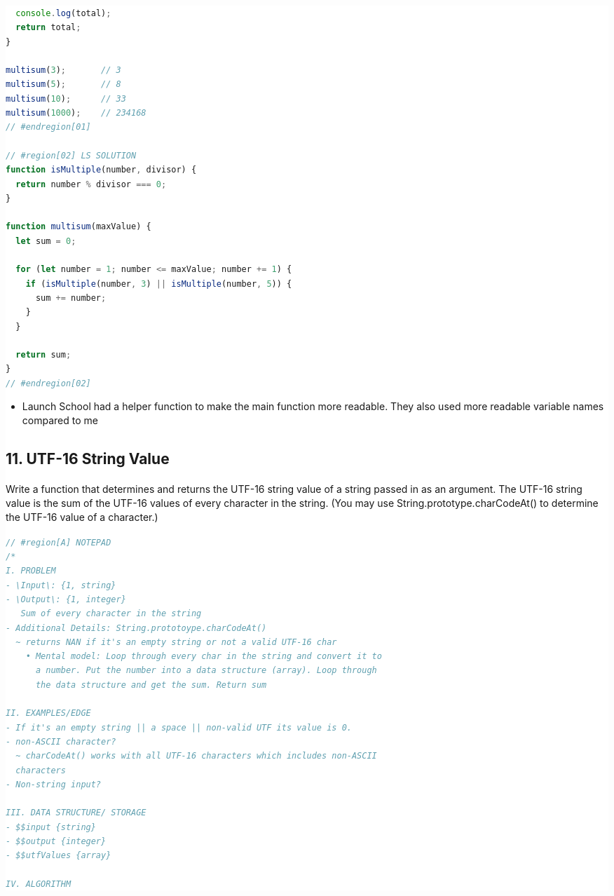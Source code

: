 ```js
  console.log(total);
  return total;
}

multisum(3);       // 3
multisum(5);       // 8
multisum(10);      // 33
multisum(1000);    // 234168
// #endregion[01]

// #region[02] LS SOLUTION
function isMultiple(number, divisor) {
  return number % divisor === 0;
}

function multisum(maxValue) {
  let sum = 0;

  for (let number = 1; number <= maxValue; number += 1) {
    if (isMultiple(number, 3) || isMultiple(number, 5)) {
      sum += number;
    }
  }

  return sum;
}
// #endregion[02]
```
- Launch School had a helper function to make the main function more
  readable. They also used more readable variable names compared to me 

## 11. UTF-16 String Value
Write a function that determines and returns the UTF-16 string value of a string passed in as an argument. The UTF-16 string value is the sum of the UTF-16 values of every character in the string. (You may use String.prototype.charCodeAt() to determine the UTF-16 value of a character.)


```js
// #region[A] NOTEPAD
/*
I. PROBLEM
- \Input\: {1, string}
- \Output\: {1, integer}
   Sum of every character in the string
- Additional Details: String.prototoype.charCodeAt()
  ~ returns NAN if it's an empty string or not a valid UTF-16 char
    • Mental model: Loop through every char in the string and convert it to
      a number. Put the number into a data structure (array). Loop through
      the data structure and get the sum. Return sum

II. EXAMPLES/EDGE
- If it's an empty string || a space || non-valid UTF its value is 0.
- non-ASCII character?
  ~ charCodeAt() works with all UTF-16 characters which includes non-ASCII
  characters
- Non-string input?

III. DATA STRUCTURE/ STORAGE
- $$input {string}
- $$output {integer}
- $$utfValues {array}

IV. ALGORITHM
```